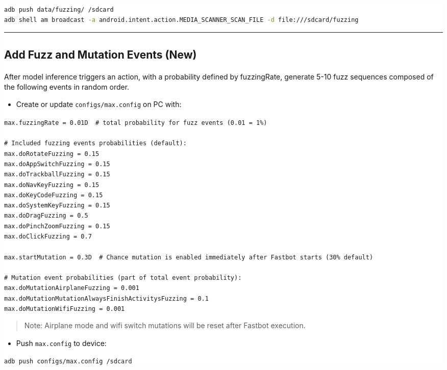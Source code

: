 ```bash
adb push data/fuzzing/ /sdcard
adb shell am broadcast -a android.intent.action.MEDIA_SCANNER_SCAN_FILE -d file:///sdcard/fuzzing
```

---

## Add Fuzz and Mutation Events (New)

After model inference triggers an action, with a probability defined by fuzzingRate, generate 5-10 fuzz sequences composed of the following events in random order.

- Create or update `configs/max.config` on PC with:

```properties
max.fuzzingRate = 0.01D  # total probability for fuzz events (0.01 = 1%)

# Included fuzzing events probabilities (default):
max.doRotateFuzzing = 0.15
max.doAppSwitchFuzzing = 0.15
max.doTrackballFuzzing = 0.15
max.doNavKeyFuzzing = 0.15
max.doKeyCodeFuzzing = 0.15
max.doSystemKeyFuzzing = 0.15
max.doDragFuzzing = 0.5
max.doPinchZoomFuzzing = 0.15
max.doClickFuzzing = 0.7

max.startMutation = 0.3D  # Chance mutation is enabled immediately after Fastbot starts (30% default)

# Mutation event probabilities (part of total event probability):
max.doMutationAirplaneFuzzing = 0.001
max.doMutationMutationAlwaysFinishActivitysFuzzing = 0.1
max.doMutationWifiFuzzing = 0.001
```

> Note: Airplane mode and wifi switch mutations will be reset after Fastbot execution.

- Push `max.config` to device:

```
adb push configs/max.config /sdcard
```

